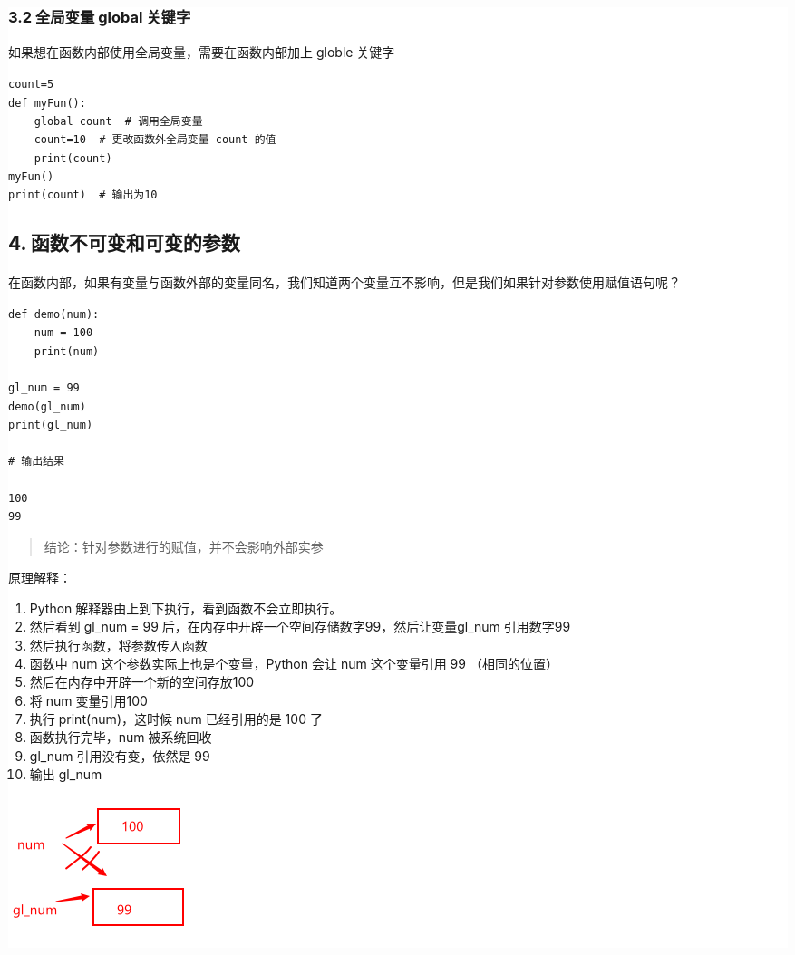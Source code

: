 
### 3.2 全局变量 global 关键字

如果想在函数内部使用全局变量，需要在函数内部加上 globle 关键字

```
count=5
def myFun():
    global count  # 调用全局变量
    count=10  # 更改函数外全局变量 count 的值
    print(count)
myFun()
print(count)  # 输出为10
```




## 4. 函数不可变和可变的参数

在函数内部，如果有变量与函数外部的变量同名，我们知道两个变量互不影响，但是我们如果针对参数使用赋值语句呢？

```
def demo(num):
    num = 100
    print(num)

gl_num = 99
demo(gl_num)
print(gl_num)

# 输出结果

100
99
```

> 结论：针对参数进行的赋值，并不会影响外部实参



原理解释：

1. Python 解释器由上到下执行，看到函数不会立即执行。
2. 然后看到 gl_num = 99 后，在内存中开辟一个空间存储数字99，然后让变量gl_num 引用数字99
3. 然后执行函数，将参数传入函数
4. 函数中 num 这个参数实际上也是个变量，Python 会让 num 这个变量引用 99 （相同的位置）
5. 然后在内存中开辟一个新的空间存放100
6. 将 num 变量引用100
7. 执行 print(num)，这时候 num 已经引用的是 100 了
8. 函数执行完毕，num 被系统回收
9. gl_num 引用没有变，依然是 99
10. 输出 gl_num



![img](images/python/clipboard-1594920066600.png)
